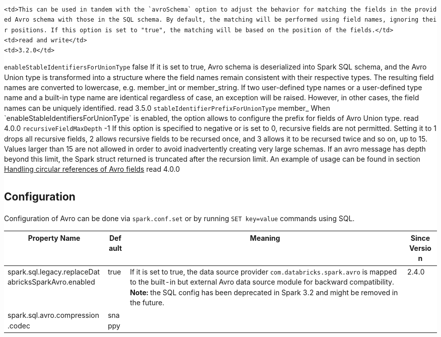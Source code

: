     <td>This can be used in tandem with the `avroSchema` option to adjust the behavior for matching the fields in the provided Avro schema with those in the SQL schema. By default, the matching will be performed using field names, ignoring their positions. If this option is set to "true", the matching will be based on the position of the fields.</td>
    <td>read and write</td>
    <td>3.2.0</td>
  </tr>
  <tr>
    <td><code>enableStableIdentifiersForUnionType</code></td>
    <td>false</td>
    <td>If it is set to true, Avro schema is deserialized into Spark SQL schema, and the Avro Union type is transformed into a structure where the field names remain consistent with their respective types. The resulting field names are converted to lowercase, e.g. member_int or member_string. If two user-defined type names or a user-defined type name and a built-in type name are identical regardless of case, an exception will be raised. However, in other cases, the field names can be uniquely identified.</td>
    <td>read</td>
    <td>3.5.0</td>
  </tr>
  <tr>
    <td><code>stableIdentifierPrefixForUnionType</code></td>
    <td>member_</td>
    <td>When `enableStableIdentifiersForUnionType` is enabled, the option allows to configure the prefix for fields of Avro Union type.</td>
    <td>read</td>
    <td>4.0.0</td>
  </tr>
  <tr>
    <td><code>recursiveFieldMaxDepth</code></td>
    <td>-1</td>
    <td>If this option is specified to negative or is set to 0, recursive fields are not permitted. Setting it to 1 drops all recursive fields, 2 allows recursive fields to be recursed once, and 3 allows it to be recursed twice and so on, up to 15. Values larger than 15 are not allowed in order to avoid inadvertently creating very large schemas. If an avro message has depth beyond this limit, the Spark struct returned is truncated after the recursion limit. An example of usage can be found in section <a href="#handling-circular-references-of-avro-fields">Handling circular references of Avro fields</a></td>
    <td>read</td>
    <td>4.0.0</td>
  </tr>
</table>

## Configuration
Configuration of Avro can be done via `spark.conf.set` or by running `SET key=value` commands using SQL.
<table class="spark-config">
  <thead><tr><th>Property Name</th><th>Default</th><th>Meaning</th><th>Since Version</th></tr></thead>
  <tr>
    <td>spark.sql.legacy.replaceDatabricksSparkAvro.enabled</td>
    <td>true</td>
    <td>
      If it is set to true, the data source provider <code>com.databricks.spark.avro</code> is mapped
      to the built-in but external Avro data source module for backward compatibility.
      <br><b>Note:</b> the SQL config has been deprecated in Spark 3.2 and might be removed in the future.
    </td>
    <td>2.4.0</td>
  </tr>
  <tr>
    <td>spark.sql.avro.compression.codec</td>
    <td>snappy</td>
    <td>